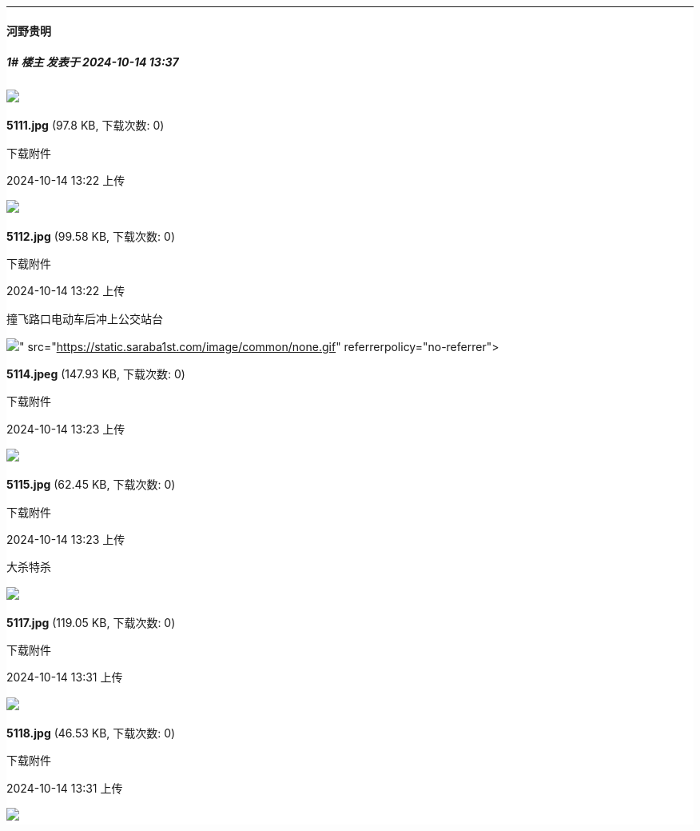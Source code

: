 ﻿
*****

####  河野贵明  
##### 1#       楼主       发表于 2024-10-14 13:37

<img src="https://img.saraba1st.com/forum/202410/14/132237jpaoykoa4aa8eqpq.jpg" referrerpolicy="no-referrer">

<strong>5111.jpg</strong> (97.8 KB, 下载次数: 0)

下载附件

2024-10-14 13:22 上传

<img src="https://img.saraba1st.com/forum/202410/14/132237m362wazk0wfwakj2.jpg" referrerpolicy="no-referrer">

<strong>5112.jpg</strong> (99.58 KB, 下载次数: 0)

下载附件

2024-10-14 13:22 上传

撞飞路口电动车后冲上公交站台

<img src="https://img.saraba1st.com/forum/202410/14/132314zgflh4rnfbrf5m4o.jpeg" referrerpolicy="no-referrer">" src="https://static.saraba1st.com/image/common/none.gif" referrerpolicy="no-referrer">

<strong>5114.jpeg</strong> (147.93 KB, 下载次数: 0)

下载附件

2024-10-14 13:23 上传

<img src="https://img.saraba1st.com/forum/202410/14/132317xrodcnys87uzoobf.jpg" referrerpolicy="no-referrer">

<strong>5115.jpg</strong> (62.45 KB, 下载次数: 0)

下载附件

2024-10-14 13:23 上传

大杀特杀

<img src="https://img.saraba1st.com/forum/202410/14/133147ffulu66uuls2b26z.jpg" referrerpolicy="no-referrer">

<strong>5117.jpg</strong> (119.05 KB, 下载次数: 0)

下载附件

2024-10-14 13:31 上传

<img src="https://img.saraba1st.com/forum/202410/14/133147beevj88fcj8gfzfl.jpg" referrerpolicy="no-referrer">

<strong>5118.jpg</strong> (46.53 KB, 下载次数: 0)

下载附件

2024-10-14 13:31 上传

<img src="https://img.saraba1st.com/forum/202410/14/133147r6gjywf787efftt7.jpg" referrerpolicy="no-referrer">
